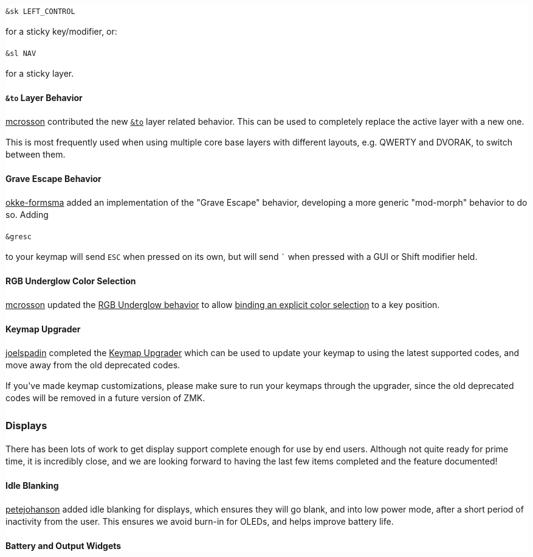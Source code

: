 ```
&sk LEFT_CONTROL
```

for a sticky key/modifier, or:

```
&sl NAV
```

for a sticky layer.

#### `&to` Layer Behavior

[mcrosson] contributed the new [`&to`](/docs/behaviors/layers#to-layer) layer related behavior. This can be used to completely replace the active layer with a new one.

This is most frequently used when using multiple core base layers with different layouts, e.g. QWERTY and DVORAK, to switch between them.

#### Grave Escape Behavior

[okke-formsma] added an implementation of the "Grave Escape" behavior, developing a more generic "mod-morph" behavior to do so. Adding

```
&gresc
```

to your keymap will send `ESC` when pressed on its own, but will send `` ` `` when pressed with a GUI or Shift modifier held.

#### RGB Underglow Color Selection

[mcrosson] updated the [RGB Underglow behavior](/docs/behaviors/lighting#rgb-underglow) to allow [binding an explicit color selection](/docs/behaviors/lighting#examples) to a key position.

#### Keymap Upgrader

[joelspadin] completed the [Keymap Upgrader](/docs/codes/keymap-upgrader) which can be used to update your keymap to using the latest supported codes, and move away from the old deprecated codes.

If you've made keymap customizations, please make sure to run your keymaps through the upgrader, since the old deprecated codes will be removed in a future version of ZMK.

### Displays

There has been lots of work to get display support complete enough for use by end users. Although not quite ready for prime time, it is incredibly close, and we are looking forward to having the last few items completed and the feature documented!

#### Idle Blanking

[petejohanson] added idle blanking for displays, which ensures they will go blank, and into low power mode, after a short period of inactivity from the user. This ensures we avoid burn-in for OLEDs, and helps improve battery life.

#### Battery and Output Widgets


[okke-formsma]: https://github.com/okke-formsma
[mcrosson]: https://github.com/mcrosson
[nicell]: https://github.com/Nicell
[petejohanson]: https://github.com/petejohanson
[innovaker]: https://github.com/innovaker
[joelspadin]: https://github.com/joelspadin